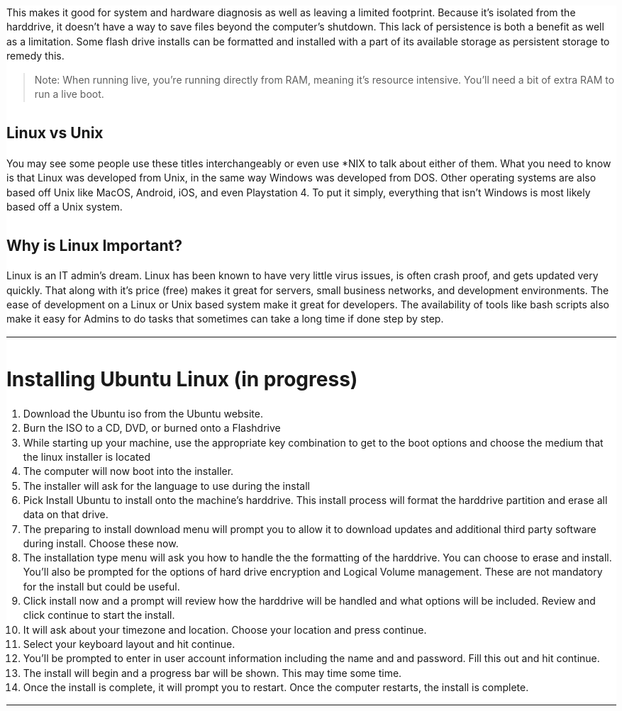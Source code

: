 This makes it good for system and hardware diagnosis as well as leaving a limited footprint. Because it’s isolated from the harddrive, it doesn’t have a way to save files beyond the computer’s shutdown. This lack of persistence is both a benefit as well as a limitation. Some flash drive installs can be formatted and installed with a part of its available storage as persistent storage to remedy this. 
> Note: When running live, you’re running directly from RAM, meaning it’s resource intensive. You’ll need a bit of extra RAM to run a live boot. 


## Linux vs Unix
You may see some people use these titles interchangeably or even use *NIX to talk about either of them. What you need to know is that Linux was developed from Unix, in the same way Windows was developed from DOS. Other operating systems are also based off Unix like MacOS, Android, iOS, and even Playstation 4. To put it simply, everything that isn’t Windows is most likely based off a Unix system.  


## Why is Linux Important?
Linux is an IT admin’s dream. Linux has been known to have very little virus issues, is often crash proof, and gets updated very quickly. That along with it’s price (free) makes it great for servers, small business networks, and development environments. The ease of development on a Linux or Unix based system make it great for developers. The availability of tools like bash scripts also make it easy for Admins to do tasks that sometimes can take a long time if done step by step. 

---


# Installing Ubuntu Linux (in progress)
1. Download the Ubuntu iso from the Ubuntu website. 
2. Burn the ISO to a CD, DVD, or burned onto a Flashdrive
3. While starting up your machine, use the appropriate key combination to get to the boot options and choose the medium that the linux installer is located
4. The computer will now boot into the installer. 
5. The installer will ask for the language to use during the install 
6. Pick Install Ubuntu to install onto the machine’s harddrive. This install process will format the harddrive partition and erase all data on that drive. 
7. The preparing to install download menu will prompt you to allow it to download updates and additional third party software during install. Choose these now. 
8. The installation type menu will ask you how to handle the the formatting of the harddrive. You can choose to erase and install. You’ll also be prompted for the options of hard drive encryption and Logical Volume management. These are not mandatory for the install but could be useful. 
9. Click install now and a prompt will review how the harddrive will be handled and what options will be included. Review and click continue to start the install. 
10. It will ask about your timezone and location. Choose your location and press continue. 
11. Select your keyboard layout and hit continue. 
12. You’ll be prompted to enter in user account information including the name and and password. Fill this out and hit continue.
13. The install will begin and a progress bar will be shown. This may time some time. 
14. Once the install is complete, it will prompt you to restart. Once the computer restarts, the install is complete.

---
